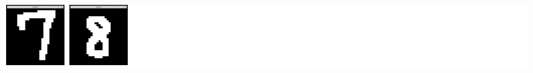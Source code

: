 <img width="100" height="100" src="images/mnist_drawing_7.png">
<img width="100" height="100" src="images/mnist_drawing_8.png">